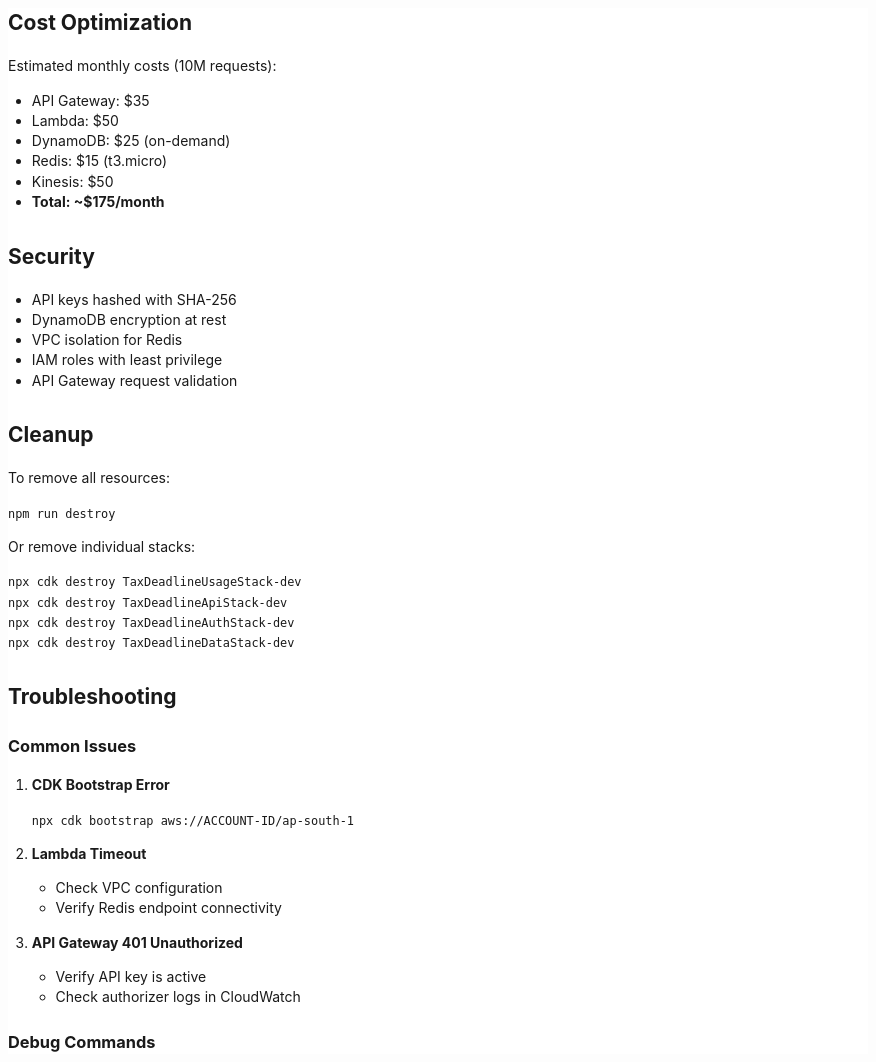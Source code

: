 ## Cost Optimization

Estimated monthly costs (10M requests):
- API Gateway: $35
- Lambda: $50
- DynamoDB: $25 (on-demand)
- Redis: $15 (t3.micro)
- Kinesis: $50
- **Total: ~$175/month**

## Security

- API keys hashed with SHA-256
- DynamoDB encryption at rest
- VPC isolation for Redis
- IAM roles with least privilege
- API Gateway request validation

## Cleanup

To remove all resources:
```bash
npm run destroy
```

Or remove individual stacks:
```bash
npx cdk destroy TaxDeadlineUsageStack-dev
npx cdk destroy TaxDeadlineApiStack-dev
npx cdk destroy TaxDeadlineAuthStack-dev
npx cdk destroy TaxDeadlineDataStack-dev
```

## Troubleshooting

### Common Issues

1. **CDK Bootstrap Error**
   ```bash
   npx cdk bootstrap aws://ACCOUNT-ID/ap-south-1
   ```

2. **Lambda Timeout**
   - Check VPC configuration
   - Verify Redis endpoint connectivity

3. **API Gateway 401 Unauthorized**
   - Verify API key is active
   - Check authorizer logs in CloudWatch

### Debug Commands
